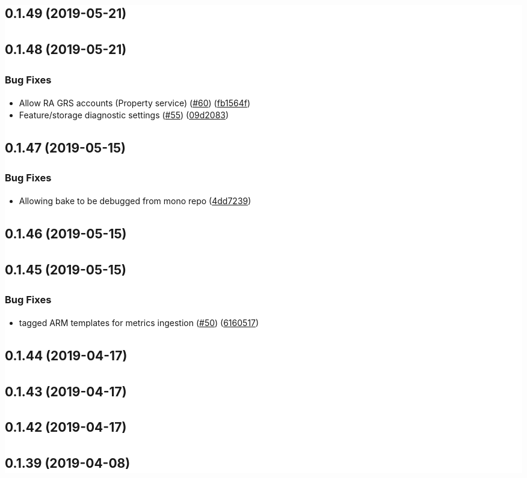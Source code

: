 

## 0.1.49 (2019-05-21)



## 0.1.48 (2019-05-21)


### Bug Fixes

* Allow RA GRS accounts (Property service) ([#60](https://github.com/HomecareHomebase/azure-bake/issues/60)) ([fb1564f](https://github.com/HomecareHomebase/azure-bake/commit/fb1564f))
* Feature/storage diagnostic settings ([#55](https://github.com/HomecareHomebase/azure-bake/issues/55)) ([09d2083](https://github.com/HomecareHomebase/azure-bake/commit/09d2083))



## 0.1.47 (2019-05-15)


### Bug Fixes

* Allowing bake to be debugged from mono repo ([4dd7239](https://github.com/HomecareHomebase/azure-bake/commit/4dd7239))



## 0.1.46 (2019-05-15)



## 0.1.45 (2019-05-15)


### Bug Fixes

* tagged ARM templates for metrics ingestion ([#50](https://github.com/HomecareHomebase/azure-bake/issues/50)) ([6160517](https://github.com/HomecareHomebase/azure-bake/commit/6160517))



## 0.1.44 (2019-04-17)



## 0.1.43 (2019-04-17)



## 0.1.42 (2019-04-17)



## 0.1.39 (2019-04-08)
